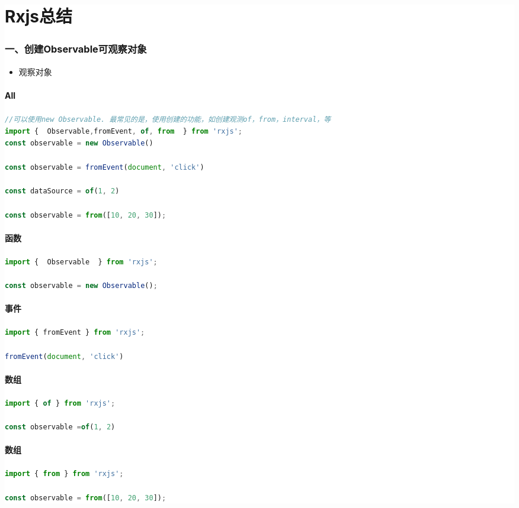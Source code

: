 # Rxjs总结

### 一、创建Observable可观察对象

- 观察对象



#### **All**

```javascript
//可以使用new Observable. 最常见的是，使用创建的功能，如创建观测of，from，interval，等
import {  Observable,fromEvent, of, from  } from 'rxjs';
const observable = new Observable()

const observable = fromEvent(document, 'click')

const dataSource = of(1, 2)

const observable = from([10, 20, 30]);
```



#### **函数**

```javascript
import {  Observable  } from 'rxjs';

const observable = new Observable();
```

#### **事件**

```javascript
import { fromEvent } from 'rxjs';

fromEvent(document, 'click')
```

#### **数组**

```javascript
import { of } from 'rxjs';

const observable =of(1, 2)
```

#### **数组**

```javascript
import { from } from 'rxjs';

const observable = from([10, 20, 30]);
```
